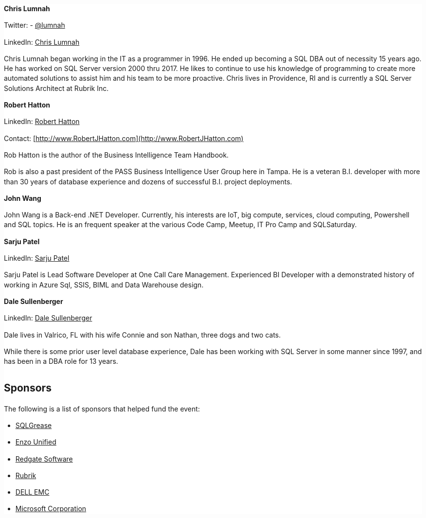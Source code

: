 **Chris Lumnah**
 
Twitter:  - [@lumnah](https://www.twitter.com/@lumnah)
 
LinkedIn: [Chris Lumnah](https://www.linkedin.com/in/lumnah)
 
Chris Lumnah began working in the IT as a programmer in 1996. He ended up becoming a SQL DBA out of necessity 15 years ago. He has worked on SQL Server version 2000 thru 2017. He likes to continue to use his knowledge of programming to create more automated solutions to assist him and his team to be more proactive. Chris lives in Providence, RI and is currently a SQL Server Solutions Architect at Rubrik Inc.
 
**Robert Hatton**
 
LinkedIn: [Robert Hatton](https://www.linkedin.com/in/rob-hatton-3ab4b845)
 
Contact: [http://www.RobertJHatton.com](http://www.RobertJHatton.com)
 
Rob Hatton is the author of the Business Intelligence Team Handbook.

Rob is also a past president of the PASS Business Intelligence User Group here in Tampa. He is a veteran B.I. developer with more than 30 years of database experience and dozens of successful B.I. project deployments.
 
**John Wang**
 
John Wang is a Back-end .NET Developer. Currently, his interests are IoT, big compute, services, cloud computing, Powershell and SQL topics. He is an frequent speaker at the various Code Camp, Meetup, IT Pro Camp and SQLSaturday.
 
**Sarju Patel**
 
LinkedIn: [Sarju Patel](https://www.linkedin.com/in/sarjukumar-patel-59b831b3)
 
Sarju Patel is Lead Software Developer at One Call Care Management. Experienced BI Developer with a demonstrated history of working in Azure Sql, SSIS, BIML and Data Warehouse design.
 
**Dale Sullenberger**
 
LinkedIn: [Dale Sullenberger](http://www.linkedin.com/in/dale-sullenberger-73295413)
 
Dale lives in Valrico, FL with his wife Connie and son Nathan, three dogs and two cats.  

While there is some prior user level database experience, Dale has been working with SQL Server in some manner since 1997, and has been in a DBA role for 13 years.
 
 
 
## <a name="sponsors"></a>Sponsors
The following is a list of sponsors that helped fund the event:
 
- [SQLGrease](https://www.sqlgrease.com)
 
- [Enzo Unified](http://www.enzounified.com)
 
- [Redgate Software](http://www.red-gate.com/)
 
- [Rubrik](http://www.rubrik.com)
 
- [DELL EMC](https://www.dellemc.com/en-us/index.htm)
 
- [Microsoft Corporation](https://www.microsoft.com/en-us/server-cloud/products/sql-server/)
 